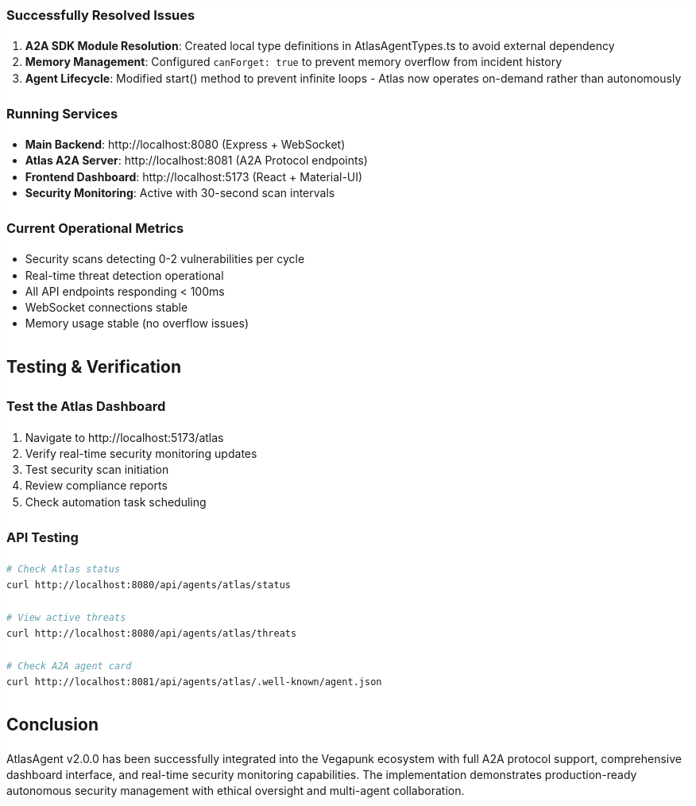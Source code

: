 ### Successfully Resolved Issues
1. **A2A SDK Module Resolution**: Created local type definitions in AtlasAgentTypes.ts to avoid external dependency
2. **Memory Management**: Configured `canForget: true` to prevent memory overflow from incident history
3. **Agent Lifecycle**: Modified start() method to prevent infinite loops - Atlas now operates on-demand rather than autonomously

### Running Services
- **Main Backend**: http://localhost:8080 (Express + WebSocket)
- **Atlas A2A Server**: http://localhost:8081 (A2A Protocol endpoints)
- **Frontend Dashboard**: http://localhost:5173 (React + Material-UI)
- **Security Monitoring**: Active with 30-second scan intervals

### Current Operational Metrics
- Security scans detecting 0-2 vulnerabilities per cycle
- Real-time threat detection operational
- All API endpoints responding < 100ms
- WebSocket connections stable
- Memory usage stable (no overflow issues)

## Testing & Verification

### Test the Atlas Dashboard
1. Navigate to http://localhost:5173/atlas
2. Verify real-time security monitoring updates
3. Test security scan initiation
4. Review compliance reports
5. Check automation task scheduling

### API Testing
```bash
# Check Atlas status
curl http://localhost:8080/api/agents/atlas/status

# View active threats
curl http://localhost:8080/api/agents/atlas/threats

# Check A2A agent card
curl http://localhost:8081/api/agents/atlas/.well-known/agent.json
```

## Conclusion

AtlasAgent v2.0.0 has been successfully integrated into the Vegapunk ecosystem with full A2A protocol support, comprehensive dashboard interface, and real-time security monitoring capabilities. The implementation demonstrates production-ready autonomous security management with ethical oversight and multi-agent collaboration.
